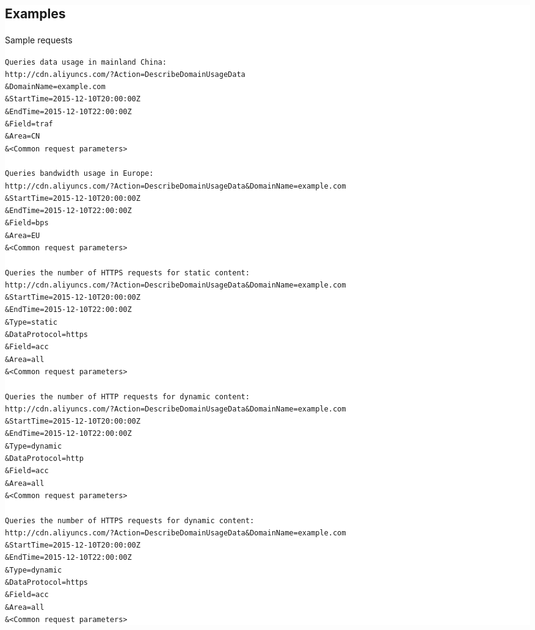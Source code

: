 ## Examples

Sample requests

```
Queries data usage in mainland China:
http://cdn.aliyuncs.com/?Action=DescribeDomainUsageData
&DomainName=example.com
&StartTime=2015-12-10T20:00:00Z
&EndTime=2015-12-10T22:00:00Z
&Field=traf
&Area=CN
&<Common request parameters>

Queries bandwidth usage in Europe:
http://cdn.aliyuncs.com/?Action=DescribeDomainUsageData&DomainName=example.com
&StartTime=2015-12-10T20:00:00Z
&EndTime=2015-12-10T22:00:00Z
&Field=bps
&Area=EU
&<Common request parameters>

Queries the number of HTTPS requests for static content:
http://cdn.aliyuncs.com/?Action=DescribeDomainUsageData&DomainName=example.com
&StartTime=2015-12-10T20:00:00Z
&EndTime=2015-12-10T22:00:00Z
&Type=static
&DataProtocol=https
&Field=acc
&Area=all
&<Common request parameters>

Queries the number of HTTP requests for dynamic content:
http://cdn.aliyuncs.com/?Action=DescribeDomainUsageData&DomainName=example.com
&StartTime=2015-12-10T20:00:00Z
&EndTime=2015-12-10T22:00:00Z
&Type=dynamic
&DataProtocol=http
&Field=acc
&Area=all
&<Common request parameters>

Queries the number of HTTPS requests for dynamic content:
http://cdn.aliyuncs.com/?Action=DescribeDomainUsageData&DomainName=example.com
&StartTime=2015-12-10T20:00:00Z
&EndTime=2015-12-10T22:00:00Z
&Type=dynamic
&DataProtocol=https
&Field=acc
&Area=all
&<Common request parameters>
```
